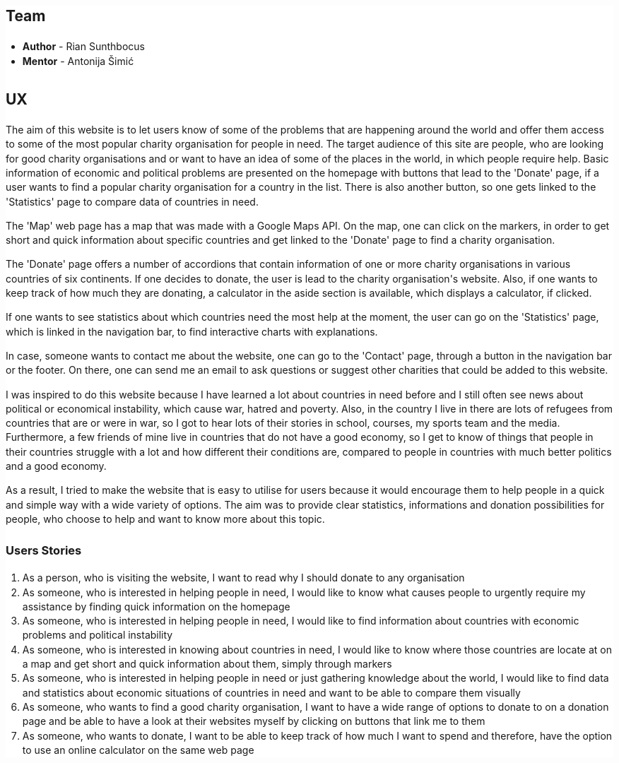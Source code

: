 ## Team
- __Author__ - Rian Sunthbocus
- __Mentor__ - Antonija Šimić

## UX
The aim of this website is to let users know of some of the problems that are happening around the world and offer them access to some of the most popular charity organisation for people in need.
The target audience of this site are people, who are looking for good charity organisations and or want to have an idea of some of the places in the world, in which people require help. 
Basic information of economic and political problems are presented on the homepage with buttons that lead to the 'Donate' page, if a user wants to find a popular charity organisation
for a country in the list. There is also another button, so one gets linked to the 'Statistics' page to compare data of countries in need.

The 'Map' web page has a map that was made with a Google Maps API. On the map, one can click on the markers, in order to get short and quick information
about specific countries and get linked to the 'Donate' page to find a charity organisation.

The 'Donate' page offers a number of accordions that contain information of one or more charity organisations in various countries of six continents. If one 
decides to donate, the user is lead to the charity organisation's website. Also, if one wants to keep track of how much they are donating, a calculator in 
the aside section is available, which displays a calculator, if clicked. 

If one wants to see statistics about which countries need the most help at the moment, the user can go on the 'Statistics' page, which is linked in the navigation bar,
to find interactive charts with explanations.

In case, someone wants to contact me about the website, one can go to the 'Contact' page, through a button in the navigation bar or the footer. On there, one can
send me an email to ask questions or suggest other charities that could be added to this website.

I was inspired to do this website because I have learned a lot about countries in need before and I still often see news about political or economical instability, which cause
war, hatred and poverty. Also, in the country I live in there are lots of refugees from countries that are or were in war, so I got to hear lots of their stories in school, 
courses, my sports team and the media. Furthermore, a few friends of mine live in countries that do not have a good economy, so I get to know of things that people in their countries struggle
with a lot and how different their conditions are, compared to people in countries with much better politics and a good economy. 

As a result, I tried to make the website that is easy to utilise for users because it would encourage them to help people in a quick and simple way with a wide variety of options. The aim was to provide
clear statistics, informations and donation possibilities for people, who choose to help and want to know more about this topic. 

### Users Stories
1. As a person, who is visiting the website, I want to read why I should donate to any organisation
2. As someone, who is interested in helping people in need, I would like to know what causes people to urgently require my assistance by finding quick information on the homepage
3. As someone, who is interested in helping people in need, I would like to find information about countries with economic problems and political instability
4. As someone, who is interested in knowing about countries in need, I would like to know where those countries are locate at on a map and get short and quick information about them, simply through markers
5. As someone, who is interested in helping people in need or just gathering knowledge about the world, I would like to find data and statistics about economic situations of countries in need and want to be able to compare them visually
6. As someone, who wants to find a good charity organisation, I want to have a wide range of options to donate to on a donation page and be able to have a look at their websites myself by clicking on buttons that link me to them
7. As someone, who wants to donate, I want to be able to keep track of how much I want to spend and therefore, have the option to use an online calculator on the same web page